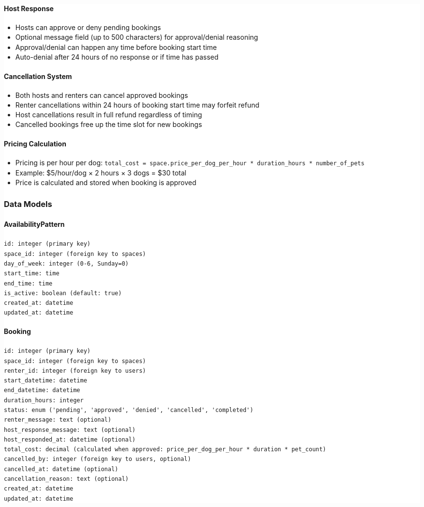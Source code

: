 #### Host Response
- Hosts can approve or deny pending bookings
- Optional message field (up to 500 characters) for approval/denial reasoning
- Approval/denial can happen any time before booking start time
- Auto-denial after 24 hours of no response or if time has passed

#### Cancellation System
- Both hosts and renters can cancel approved bookings
- Renter cancellations within 24 hours of booking start time may forfeit refund
- Host cancellations result in full refund regardless of timing
- Cancelled bookings free up the time slot for new bookings

#### Pricing Calculation
- Pricing is per hour per dog: `total_cost = space.price_per_dog_per_hour * duration_hours * number_of_pets`
- Example: $5/hour/dog × 2 hours × 3 dogs = $30 total
- Price is calculated and stored when booking is approved

### Data Models

#### AvailabilityPattern
```
id: integer (primary key)
space_id: integer (foreign key to spaces)
day_of_week: integer (0-6, Sunday=0)
start_time: time
end_time: time
is_active: boolean (default: true)
created_at: datetime
updated_at: datetime
```

#### Booking
```
id: integer (primary key)
space_id: integer (foreign key to spaces)
renter_id: integer (foreign key to users)
start_datetime: datetime
end_datetime: datetime
duration_hours: integer
status: enum ('pending', 'approved', 'denied', 'cancelled', 'completed')
renter_message: text (optional)
host_response_message: text (optional)
host_responded_at: datetime (optional)
total_cost: decimal (calculated when approved: price_per_dog_per_hour * duration * pet_count)
cancelled_by: integer (foreign key to users, optional)
cancelled_at: datetime (optional)
cancellation_reason: text (optional)
created_at: datetime
updated_at: datetime
```
